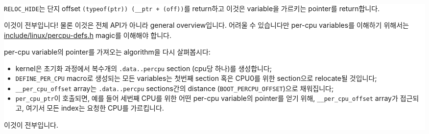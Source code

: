 `RELOC_HIDE`는 단지 offset `(typeof(ptr)) (__ptr + (off))`를 return하고 이것은 variable을 가르키는 pointer를 return합니다.

이것이 전부입니다! 물론 이것은 전체 API가 아니라 general overview입니다. 어려울 수 있습니다만 per-cpu variables를 이해하기 위해서는 [include/linux/percpu-defs.h](https://github.com/torvalds/linux/blob/16f73eb02d7e1765ccab3d2018e0bd98eb93d973/include/linux/percpu-defs.h) magic를 이해해야 합니다.

per-cpu variable의 pointer를 가져오는 algorithm을 다시 살펴봅시다:

* kernel은 초기화 과정에서 복수개의 `.data..percpu` section (cpu당 하나)를 생성합니다;
* `DEFINE_PER_CPU` macro로 생성되는 모든 variables는 첫번째 section 혹은 CPU0를 위한 section으로 relocate될 것입니다;
* `__per_cpu_offset` array는 `.data..percpu` sections간의 distance (`BOOT_PERCPU_OFFSET`)으로 채워집니다;
* `per_cpu_ptr`이 호출되면, 예를 들어 세번째 CPU를 위한 어떤 per-cpu variable의 pointer를 얻기 위해, `__per_cpu_offset` array가 접근되고, 여기서 모든 index는 요청한 CPU를 가르킵니다.

이것이 전부입니다.
